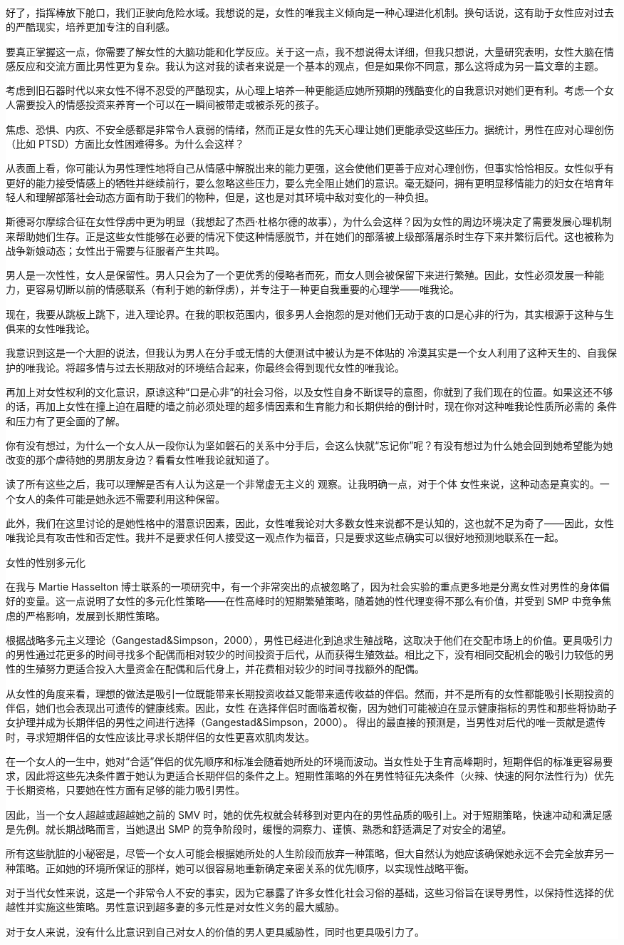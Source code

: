 好了，指挥棒放下舱口，我们正驶向危险水域。我想说的是，女性的唯我主义倾向是一种心理进化机制。换句话说，这有助于女性应对过去的严酷现实，培养更加专注的自利感。

要真正掌握这一点，你需要了解女性的大脑功能和化学反应。关于这一点，我不想说得太详细，但我只想说，大量研究表明，女性大脑在情感反应和交流方面比男性更为复杂。我认为这对我的读者来说是一个基本的观点，但是如果你不同意，那么这将成为另一篇文章的主题。

考虑到旧石器时代以来女性不得不忍受的严酷现实，从心理上培养一种更能适应她所预期的残酷变化的自我意识对她们更有利。考虑一个女人需要投入的情感投资来养育一个可以在一瞬间被带走或被杀死的孩子。

焦虑、恐惧、内疚、不安全感都是非常令人衰弱的情绪，然而正是女性的先天心理让她们更能承受这些压力。据统计，男性在应对心理创伤（比如 PTSD）方面比女性困难得多。为什么会这样？

从表面上看，你可能认为男性理性地将自己从情感中解脱出来的能力更强，这会使他们更善于应对心理创伤，但事实恰恰相反。女性似乎有更好的能力接受情感上的牺牲并继续前行，要么忽略这些压力，要么完全阻止她们的意识。毫无疑问，拥有更明显移情能力的妇女在培育年轻人和理解部落社会动态方面有助于我们的物种，但是，这也是对其环境中敌对变化的一种负担。

斯德哥尔摩综合征在女性俘虏中更为明显（我想起了杰西·杜格尔德的故事），为什么会这样？因为女性的周边环境决定了需要发展心理机制来帮助她们生存。正是这些女性能够在必要的情况下使这种情感脱节，并在她们的部落被上级部落屠杀时生存下来并繁衍后代。这也被称为战争新娘动态；女性出于需要与征服者产生共鸣。

男人是一次性性，女人是保留性。男人只会为了一个更优秀的侵略者而死，而女人则会被保留下来进行繁殖。因此，女性必须发展一种能力，更容易切断以前的情感联系（有利于她的新俘虏），并专注于一种更自我重要的心理学——唯我论。

现在，我要从跳板上跳下，进入理论界。在我的职权范围内，很多男人会抱怨的是对他们无动于衷的口是心非的行为，其实根源于这种与生俱来的女性唯我论。

我意识到这是一个大胆的说法，但我认为男人在分手或无情的大便测试中被认为是不体贴的
冷漠其实是一个女人利用了这种天生的、自我保护的唯我论。将超多情与过去长期敌对的环境结合起来，你最终会得到现代女性的唯我论。

再加上对女性权利的文化意识，原谅这种“口是心非”的社会习俗，以及女性自身不断误导的意图，你就到了我们现在的位置。如果这还不够的话，再加上女性在撞上迫在眉睫的墙之前必须处理的超多情因素和生育能力和长期供给的倒计时，现在你对这种唯我论性质所必需的
条件和压力有了更全面的了解。

你有没有想过，为什么一个女人从一段你认为坚如磐石的关系中分手后，会这么快就“忘记你”呢？有没有想过为什么她会回到她希望能为她改变的那个虐待她的男朋友身边？看看女性唯我论就知道了。

读了所有这些之后，我可以理解是否有人认为这是一个非常虚无主义的
观察。让我明确一点，对于个体
女性来说，这种动态是真实的。一个女人的条件可能是她永远不需要利用这种保留。

此外，我们在这里讨论的是她性格中的潜意识因素，因此，女性唯我论对大多数女性来说都不是认知的，这也就不足为奇了——因此，女性唯我论具有攻击性和否定性。我并不是要求任何人接受这一观点作为福音，只是要求这些点确实可以很好地预测地联系在一起。

女性的性别多元化

在我与 Martie Hasselton 博士联系的一项研究中，有一个非常突出的点被忽略了，因为社会实验的重点更多地是分离女性对男性的身体偏好的变量。这一点说明了女性的多元化性策略——在性高峰时的短期繁殖策略，随着她的性代理变得不那么有价值，并受到 SMP 中竞争焦虑的严格影响，发展到长期性策略。

根据战略多元主义理论（Gangestad&Simpson，2000），男性已经进化到追求生殖战略，这取决于他们在交配市场上的价值。更具吸引力的男性通过花更多的时间寻找多个配偶而相对较少的时间投资于后代，从而获得生殖效益。相比之下，没有相同交配机会的吸引力较低的男性的生殖努力更适合投入大量资金在配偶和后代身上，并花费相对较少的时间寻找额外的配偶。

从女性的角度来看，理想的做法是吸引一位既能带来长期投资收益又能带来遗传收益的伴侣。然而，并不是所有的女性都能吸引长期投资的伴侣，她们也会表现出可遗传的健康线索。因此，女性
在选择伴侣时面临着权衡，因为她们可能被迫在显示健康指标的男性和那些将协助子女护理并成为长期伴侣的男性之间进行选择（Gangestad&Simpson，2000）。
得出的最直接的预测是，当男性对后代的唯一贡献是遗传时，寻求短期伴侣的女性应该比寻求长期伴侣的女性更喜欢肌肉发达。

在一个女人的一生中，她对“合适”伴侣的优先顺序和标准会随着她所处的环境而波动。当女性处于生育高峰期时，短期伴侣的标准更容易要求，因此将这些先决条件置于她认为更适合长期伴侣的条件之上。短期性策略的外在男性特征先决条件（火辣、快速的阿尔法性行为）优先于长期资格，只要她在性方面有足够的能力吸引男性。

因此，当一个女人超越或超越她之前的 SMV 时，她的优先权就会转移到对更内在的男性品质的吸引上。对于短期策略，快速冲动和满足感是先例。就长期战略而言，当她退出 SMP 的竞争阶段时，缓慢的洞察力、谨慎、熟悉和舒适满足了对安全的渴望。

所有这些肮脏的小秘密是，尽管一个女人可能会根据她所处的人生阶段而放弃一种策略，但大自然认为她应该确保她永远不会完全放弃另一种策略。正如她的环境所保证的那样，她可以很容易地重新确定亲密关系的优先顺序，以实现性战略平衡。

对于当代女性来说，这是一个非常令人不安的事实，因为它暴露了许多女性化社会习俗的基础，这些习俗旨在误导男性，以保持性选择的优越性并实施这些策略。男性意识到超多妻的多元性是对女性义务的最大威胁。

对于女人来说，没有什么比意识到自己对女人的价值的男人更具威胁性，同时也更具吸引力了。
